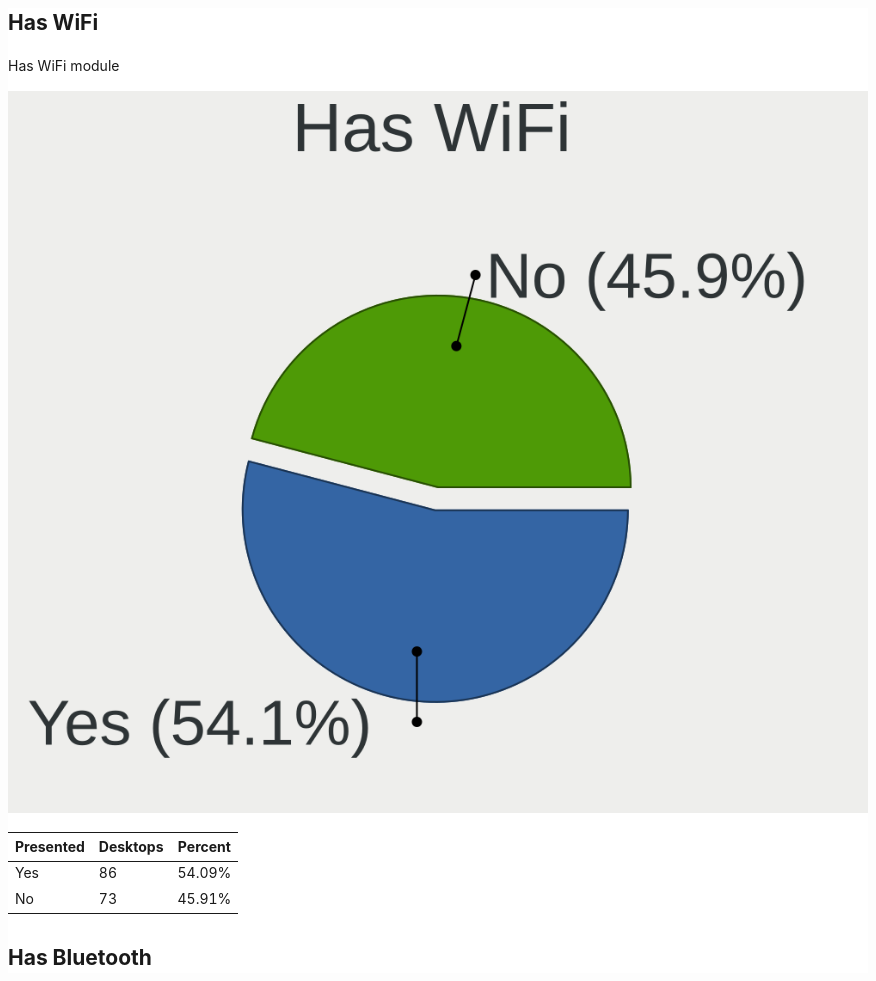 Has WiFi
--------

Has WiFi module

![Has WiFi](./images/pie_chart/node_has_wifi.svg)


| Presented | Desktops | Percent |
|-----------|----------|---------|
| Yes       | 86       | 54.09%  |
| No        | 73       | 45.91%  |

Has Bluetooth
-------------
